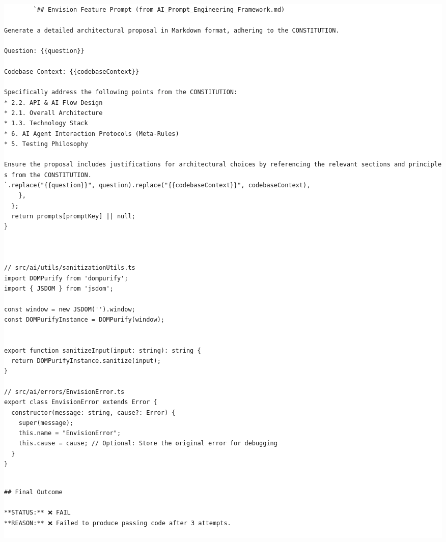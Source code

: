 ```
        `## Envision Feature Prompt (from AI_Prompt_Engineering_Framework.md)

Generate a detailed architectural proposal in Markdown format, adhering to the CONSTITUTION.

Question: {{question}}

Codebase Context: {{codebaseContext}}

Specifically address the following points from the CONSTITUTION:
* 2.2. API & AI Flow Design
* 2.1. Overall Architecture
* 1.3. Technology Stack
* 6. AI Agent Interaction Protocols (Meta-Rules)
* 5. Testing Philosophy

Ensure the proposal includes justifications for architectural choices by referencing the relevant sections and principles from the CONSTITUTION.
`.replace("{{question}}", question).replace("{{codebaseContext}}", codebaseContext),
    },
  };
  return prompts[promptKey] || null;
}



// src/ai/utils/sanitizationUtils.ts
import DOMPurify from 'dompurify';
import { JSDOM } from 'jsdom';

const window = new JSDOM('').window;
const DOMPurifyInstance = DOMPurify(window);


export function sanitizeInput(input: string): string {
  return DOMPurifyInstance.sanitize(input);
}

// src/ai/errors/EnvisionError.ts
export class EnvisionError extends Error {
  constructor(message: string, cause?: Error) {
    super(message);
    this.name = "EnvisionError";
    this.cause = cause; // Optional: Store the original error for debugging
  }
}
```

```

## Final Outcome

**STATUS:** ❌ FAIL
**REASON:** ❌ Failed to produce passing code after 3 attempts.

